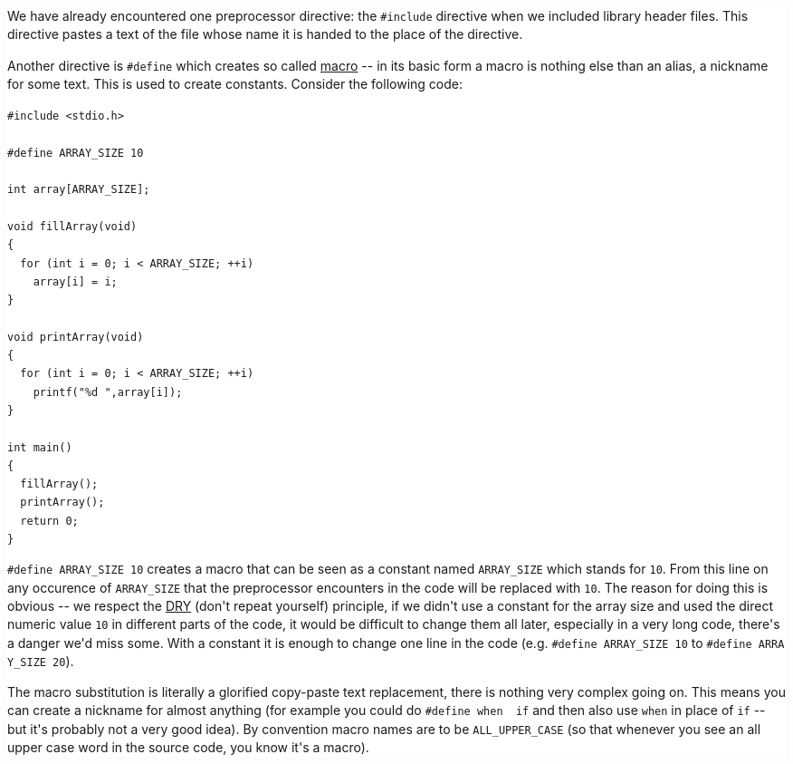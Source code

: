 We have already encountered one preprocessor directive: the `#include` directive when we included library header files. This directive pastes a text of the file whose name it is handed to the place of the directive.

Another directive is `#define` which creates so called [macro](macro.md) -- in its basic form a macro is nothing else than an alias, a nickname for some text. This is used to create constants. Consider the 
following code:

```
#include <stdio.h>

#define ARRAY_SIZE 10

int array[ARRAY_SIZE];

void fillArray(void)
{
  for (int i = 0; i < ARRAY_SIZE; ++i)
    array[i] = i;
}

void printArray(void)
{
  for (int i = 0; i < ARRAY_SIZE; ++i)
    printf("%d ",array[i]);
}

int main()
{
  fillArray();
  printArray();
  return 0;
}
```

`#define ARRAY_SIZE 10` creates a macro that can be seen as a constant named `ARRAY_SIZE` which stands for `10`. From this line on any occurence of `ARRAY_SIZE` that the preprocessor encounters in the code will be 
replaced with `10`. The reason for doing this is obvious -- we respect the [DRY](dry.md) (don't repeat yourself) principle, if we didn't use a constant for the array size and used the direct numeric value `10` in 
different parts of the code, it would be difficult to change them all later, especially in a very long code, there's a danger we'd miss some. With a constant it is enough to change one line in the code (e.g. 
`#define ARRAY_SIZE 10` to `#define ARRAY_SIZE 20`).

The macro substitution is literally a glorified copy-paste text replacement, there is nothing very complex going on. This means you can create a nickname for almost anything (for example you could do `#define when 
if` and then also use `when` in place of `if` -- but it's probably not a very good idea). By convention macro names are to be `ALL_UPPER_CASE` (so that whenever you see an all upper case word in the source code, 
you know it's a macro).
